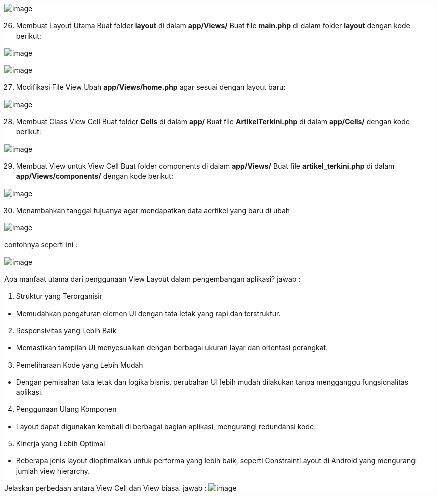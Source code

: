 ![image](https://github.com/user-attachments/assets/276a3ee5-2b3a-4470-8a1d-a662d94fcb91)

26. Membuat Layout Utama
Buat folder **layout** di dalam **app/Views/**
Buat file **main.php** di dalam folder **layout** dengan kode berikut:

![image](https://github.com/user-attachments/assets/c3ea7d25-7e97-4c06-a53a-26b3a2acaa03)

![image](https://github.com/user-attachments/assets/0051ef7e-24f6-4740-97c2-96f3ec10341f)

27. Modifikasi File View
Ubah **app/Views/home.php** agar sesuai dengan layout baru:

![image](https://github.com/user-attachments/assets/e5a2fbb3-064e-470c-98b0-aafe29a15e31)

28. Membuat Class View Cell
Buat folder **Cells** di dalam **app/**
Buat file **ArtikelTerkini.php** di dalam **app/Cells/** dengan kode berikut:

![image](https://github.com/user-attachments/assets/6be0740b-4e46-430b-bab6-20207e85e7d5)

29. Membuat View untuk View Cell
Buat folder components di dalam **app/Views/**
Buat file **artikel_terkini.php** di dalam **app/Views/components/** dengan kode berikut:

![image](https://github.com/user-attachments/assets/d250d040-7b4e-4ad9-9d63-c59293f2ce9c)

30. Menambahkan tanggal
tujuanya agar mendapatkan data aertikel yang baru di ubah

![image](https://github.com/user-attachments/assets/313b69f7-f993-4487-82ce-22c9817fb689)

contohnya seperti ini :

![image](https://github.com/user-attachments/assets/88d73672-4819-47fa-8d32-1c22c1b740a7)

Apa manfaat utama dari penggunaan View Layout dalam pengembangan aplikasi?
jawab : 
1. Struktur yang Terorganisir
  - Memudahkan pengaturan elemen UI dengan tata letak yang rapi dan terstruktur.

2. Responsivitas yang Lebih Baik
  - Memastikan tampilan UI menyesuaikan dengan berbagai ukuran layar dan orientasi perangkat.

3. Pemeliharaan Kode yang Lebih Mudah
  - Dengan pemisahan tata letak dan logika bisnis, perubahan UI lebih mudah dilakukan tanpa mengganggu fungsionalitas aplikasi.
    
4. Penggunaan Ulang Komponen
  - Layout dapat digunakan kembali di berbagai bagian aplikasi, mengurangi redundansi kode.

5. Kinerja yang Lebih Optimal
  - Beberapa jenis layout dioptimalkan untuk performa yang lebih baik, seperti ConstraintLayout di Android yang mengurangi jumlah view hierarchy.

Jelaskan perbedaan antara View Cell dan View biasa.
jawab : 
![image](https://github.com/user-attachments/assets/3f08a236-4d3c-4d34-ab79-991e4f154339)
